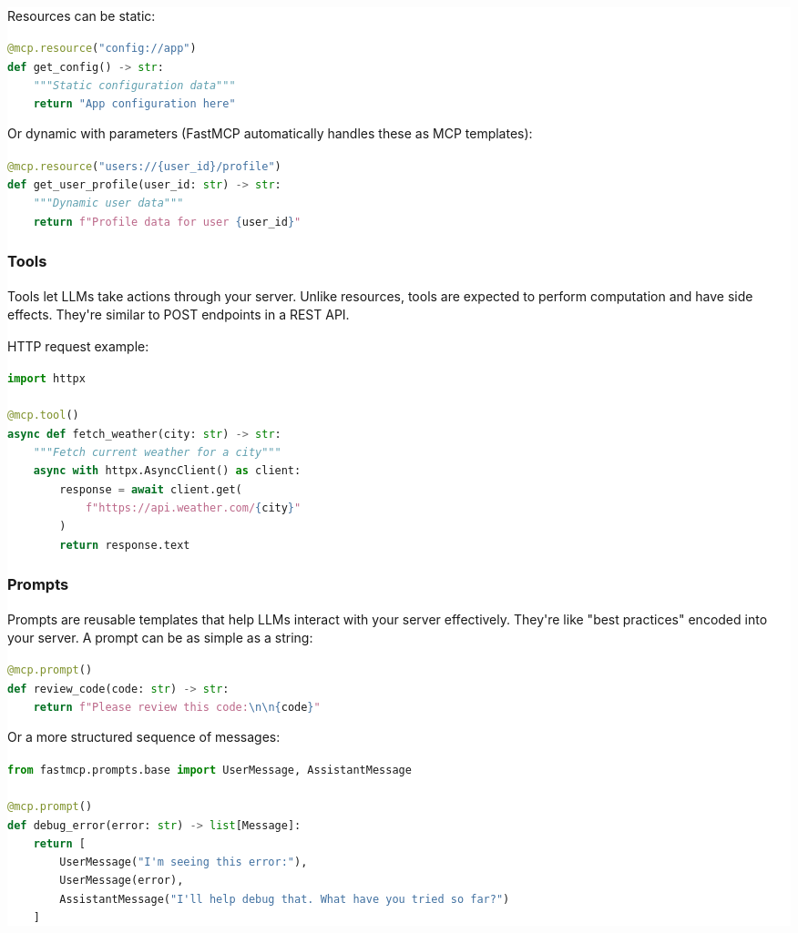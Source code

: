 Resources can be static:

```python
@mcp.resource("config://app")
def get_config() -> str:
    """Static configuration data"""
    return "App configuration here"
```

Or dynamic with parameters (FastMCP automatically handles these as MCP templates):

```python
@mcp.resource("users://{user_id}/profile")
def get_user_profile(user_id: str) -> str:
    """Dynamic user data"""
    return f"Profile data for user {user_id}"
```

### Tools

Tools let LLMs take actions through your server. Unlike resources, tools are expected to perform computation and have side effects. They're similar to POST endpoints in a REST API.

HTTP request example:

```python
import httpx

@mcp.tool()
async def fetch_weather(city: str) -> str:
    """Fetch current weather for a city"""
    async with httpx.AsyncClient() as client:
        response = await client.get(
            f"https://api.weather.com/{city}"
        )
        return response.text
```

### Prompts

Prompts are reusable templates that help LLMs interact with your server effectively. They're like "best practices" encoded into your server. A prompt can be as simple as a string:

```python
@mcp.prompt()
def review_code(code: str) -> str:
    return f"Please review this code:\n\n{code}"
```

Or a more structured sequence of messages:

```python
from fastmcp.prompts.base import UserMessage, AssistantMessage

@mcp.prompt()
def debug_error(error: str) -> list[Message]:
    return [
        UserMessage("I'm seeing this error:"),
        UserMessage(error),
        AssistantMessage("I'll help debug that. What have you tried so far?")
    ]
```
